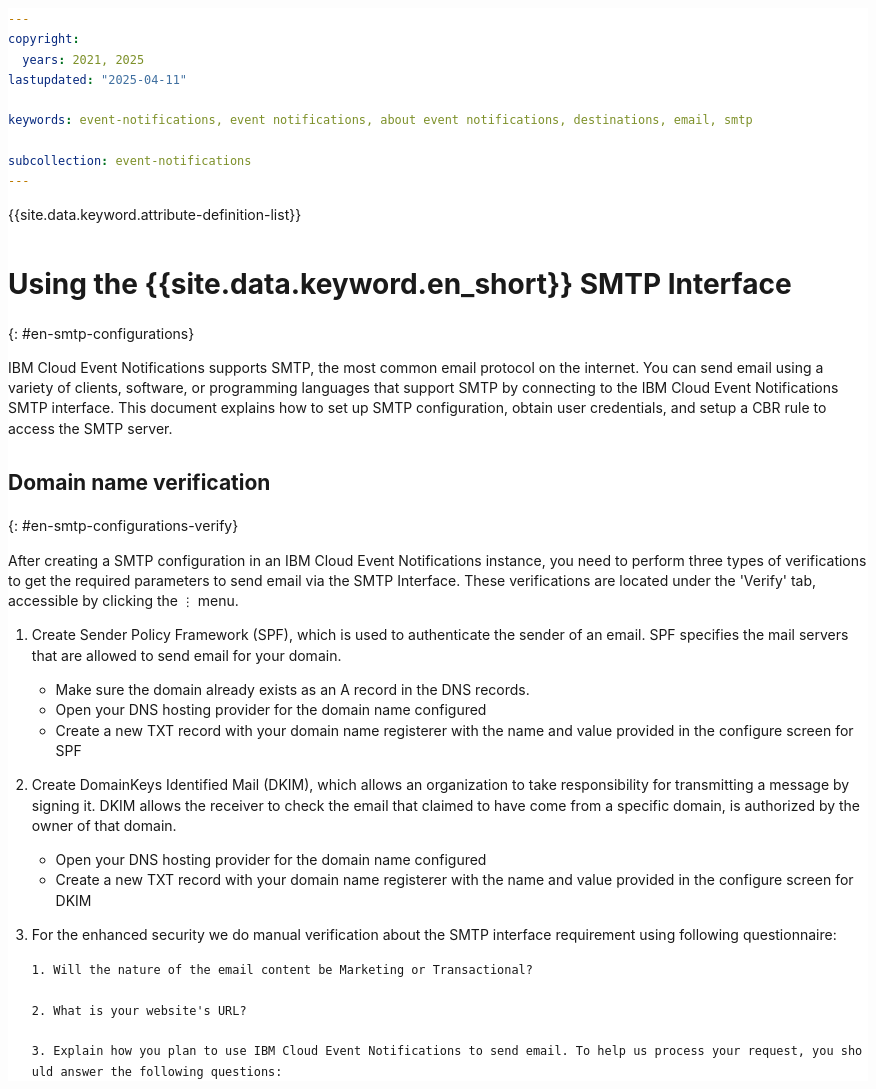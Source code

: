 ```yaml
---
copyright:
  years: 2021, 2025
lastupdated: "2025-04-11"

keywords: event-notifications, event notifications, about event notifications, destinations, email, smtp

subcollection: event-notifications
---
```


{{site.data.keyword.attribute-definition-list}}

# Using the {{site.data.keyword.en_short}} SMTP Interface
{: #en-smtp-configurations}

IBM Cloud Event Notifications supports SMTP, the most common email protocol on the internet. You can send email using a variety of clients, software, or programming languages that support SMTP by connecting to the IBM Cloud Event Notifications SMTP interface. This document explains how to set up SMTP configuration, obtain user credentials, and setup a CBR rule to access the SMTP server.

## Domain name verification
{: #en-smtp-configurations-verify}

After creating a SMTP configuration in an IBM Cloud Event Notifications instance, you need to perform three types of verifications to get the required parameters to send email via the SMTP Interface. These verifications are located under the 'Verify' tab, accessible by clicking the `⋮` menu.

1. Create Sender Policy Framework (SPF), which is used to authenticate the sender of an email. SPF specifies the mail servers that are allowed to send email for your domain.
    * Make sure the domain already exists as an A record in the DNS records.
    * Open your DNS hosting provider for the domain name configured
    * Create a new TXT record with your domain name registerer with the name and value provided in the configure screen for SPF
2. Create DomainKeys Identified Mail (DKIM), which allows an organization to take responsibility for transmitting a message by signing it. DKIM allows the receiver to check the email that claimed to have come from a specific domain, is authorized by the owner of that domain.
    * Open your DNS hosting provider for the domain name configured
    * Create a new TXT record with your domain name registerer with the name and value provided in the configure screen for DKIM
3. For the enhanced security we do manual verification about the SMTP interface requirement using following questionnaire:

    ```text
    1. Will the nature of the email content be Marketing or Transactional?

    2. What is your website's URL?

    3. Explain how you plan to use IBM Cloud Event Notifications to send email. To help us process your request, you should answer the following questions:

